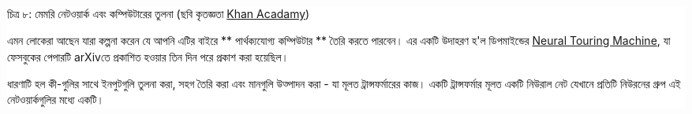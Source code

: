 
চিত্র ৮: মেমরি নেটওয়ার্ক এবং কম্পিউটারের তুলনা (ছবি কৃতজ্ঞতা <a href='https://www.khanacademy.org/computing/ap-computer-science-principles/computers-101/computer--components/a/computer-memory'>Khan Acadamy</a>)
</center>


এমন লোকেরা আছেন যারা কল্পনা করেন যে আপনি এটির বাইরে ** পার্থক্যযোগ্য কম্পিউটার ** তৈরি করতে পারবেন। এর একটি উদাহরণ হ'ল ডিপমাইন্ডের [Neural Touring Machine](https://arxiv.org/abs/1410.5401), যা ফেসবুকের পেপারটি arXivতে প্রকাশিত হওয়ার তিন দিন পরে প্রকাশ করা হয়েছিল।

ধারণাটি হল কী-গুলির সাথে ইনপুটগুলি তুলনা করা, সহগ তৈরি করা এবং মানগুলি উত্পাদন করা - যা মূলত ট্রান্সফর্মারের কাজ।  একটি ট্রান্সফর্মার মূলত একটি নিউরাল নেট যেখানে প্রতিটি নিউরনের গ্রুপ এই নেটওয়ার্কগুলির মধ্যে একটি।

